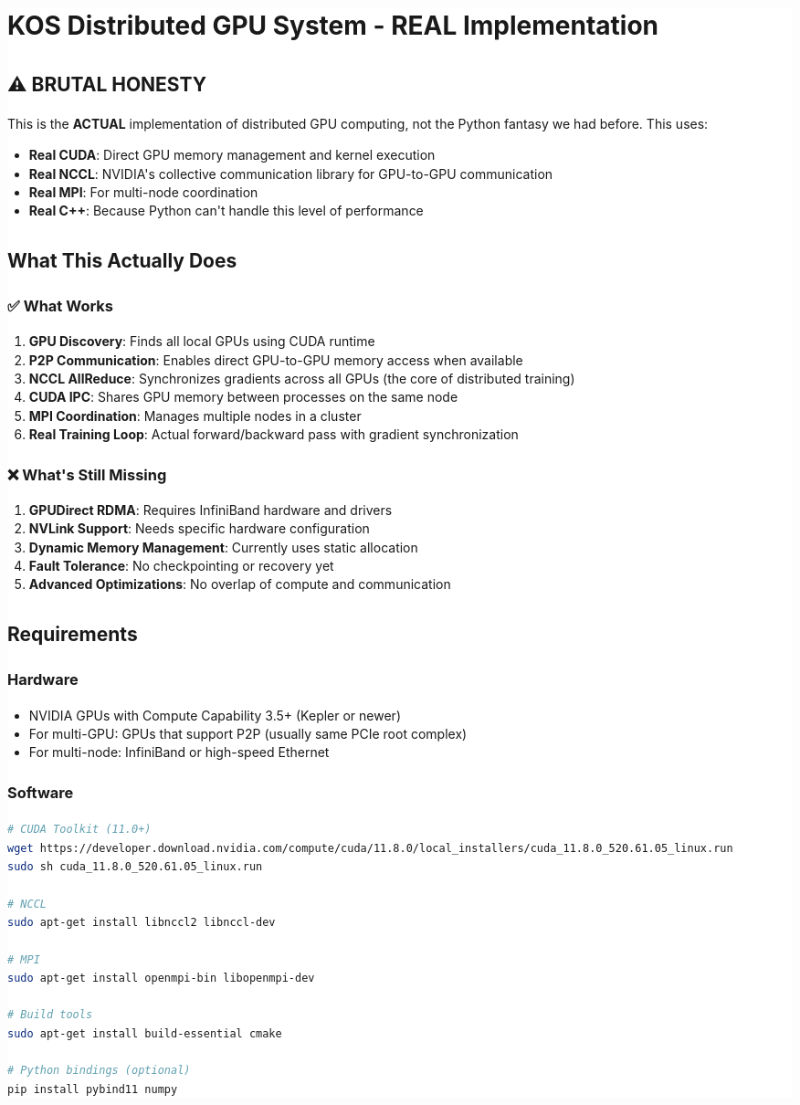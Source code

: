 # KOS Distributed GPU System - REAL Implementation

## ⚠️ BRUTAL HONESTY

This is the **ACTUAL** implementation of distributed GPU computing, not the Python fantasy we had before. This uses:

- **Real CUDA**: Direct GPU memory management and kernel execution
- **Real NCCL**: NVIDIA's collective communication library for GPU-to-GPU communication
- **Real MPI**: For multi-node coordination
- **Real C++**: Because Python can't handle this level of performance

## What This Actually Does

### ✅ What Works
1. **GPU Discovery**: Finds all local GPUs using CUDA runtime
2. **P2P Communication**: Enables direct GPU-to-GPU memory access when available
3. **NCCL AllReduce**: Synchronizes gradients across all GPUs (the core of distributed training)
4. **CUDA IPC**: Shares GPU memory between processes on the same node
5. **MPI Coordination**: Manages multiple nodes in a cluster
6. **Real Training Loop**: Actual forward/backward pass with gradient synchronization

### ❌ What's Still Missing
1. **GPUDirect RDMA**: Requires InfiniBand hardware and drivers
2. **NVLink Support**: Needs specific hardware configuration
3. **Dynamic Memory Management**: Currently uses static allocation
4. **Fault Tolerance**: No checkpointing or recovery yet
5. **Advanced Optimizations**: No overlap of compute and communication

## Requirements

### Hardware
- NVIDIA GPUs with Compute Capability 3.5+ (Kepler or newer)
- For multi-GPU: GPUs that support P2P (usually same PCIe root complex)
- For multi-node: InfiniBand or high-speed Ethernet

### Software
```bash
# CUDA Toolkit (11.0+)
wget https://developer.download.nvidia.com/compute/cuda/11.8.0/local_installers/cuda_11.8.0_520.61.05_linux.run
sudo sh cuda_11.8.0_520.61.05_linux.run

# NCCL
sudo apt-get install libnccl2 libnccl-dev

# MPI
sudo apt-get install openmpi-bin libopenmpi-dev

# Build tools
sudo apt-get install build-essential cmake

# Python bindings (optional)
pip install pybind11 numpy
```
